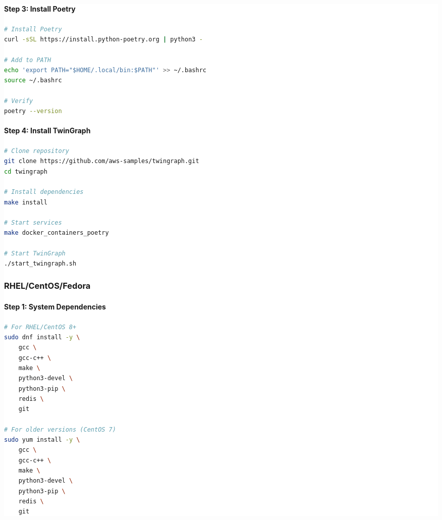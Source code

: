 #### Step 3: Install Poetry

```bash
# Install Poetry
curl -sSL https://install.python-poetry.org | python3 -

# Add to PATH
echo 'export PATH="$HOME/.local/bin:$PATH"' >> ~/.bashrc
source ~/.bashrc

# Verify
poetry --version
```

#### Step 4: Install TwinGraph

```bash
# Clone repository
git clone https://github.com/aws-samples/twingraph.git
cd twingraph

# Install dependencies
make install

# Start services
make docker_containers_poetry

# Start TwinGraph
./start_twingraph.sh
```

### RHEL/CentOS/Fedora

#### Step 1: System Dependencies

```bash
# For RHEL/CentOS 8+
sudo dnf install -y \
    gcc \
    gcc-c++ \
    make \
    python3-devel \
    python3-pip \
    redis \
    git

# For older versions (CentOS 7)
sudo yum install -y \
    gcc \
    gcc-c++ \
    make \
    python3-devel \
    python3-pip \
    redis \
    git
```
